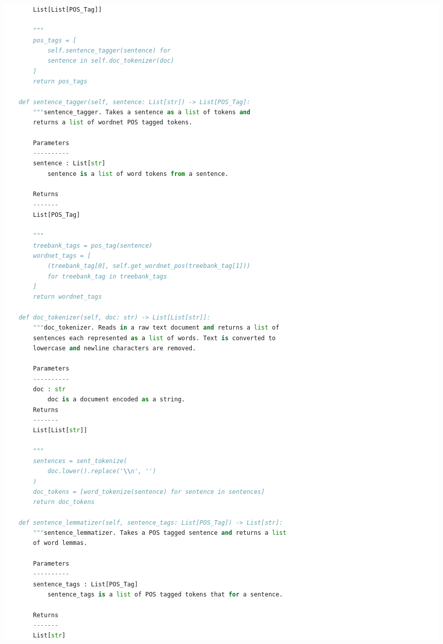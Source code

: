 ``` python
        List[List[POS_Tag]]

        """
        pos_tags = [
            self.sentence_tagger(sentence) for
            sentence in self.doc_tokenizer(doc)
        ]
        return pos_tags

    def sentence_tagger(self, sentence: List[str]) -> List[POS_Tag]:
        """sentence_tagger. Takes a sentence as a list of tokens and
        returns a list of wordnet POS tagged tokens.

        Parameters
        ----------
        sentence : List[str]
            sentence is a list of word tokens from a sentence.

        Returns
        -------
        List[POS_Tag]

        """
        treebank_tags = pos_tag(sentence)
        wordnet_tags = [
            (treebank_tag[0], self.get_wordnet_pos(treebank_tag[1]))
            for treebank_tag in treebank_tags
        ]
        return wordnet_tags

    def doc_tokenizer(self, doc: str) -> List[List[str]]:
        """doc_tokenizer. Reads in a raw text document and returns a list of
        sentences each represented as a list of words. Text is converted to
        lowercase and newline characters are removed.

        Parameters
        ----------
        doc : str
            doc is a document encoded as a string.
        Returns
        -------
        List[List[str]]

        """
        sentences = sent_tokenize(
            doc.lower().replace('\\n', '')
        )
        doc_tokens = [word_tokenize(sentence) for sentence in sentences]
        return doc_tokens

    def sentence_lemmatizer(self, sentence_tags: List[POS_Tag]) -> List[str]:
        """sentence_lemmatizer. Takes a POS tagged sentence and returns a list
        of word lemmas.

        Parameters
        ----------
        sentence_tags : List[POS_Tag]
            sentence_tags is a list of POS tagged tokens that for a sentence.

        Returns
        -------
        List[str]

```